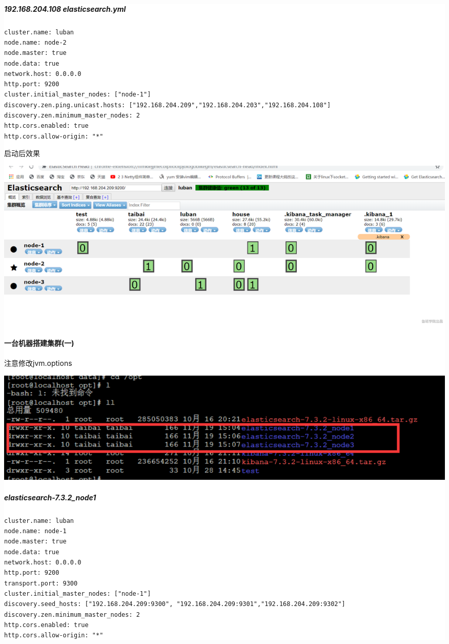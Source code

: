 ##### 192.168.204.108  elasticsearch.yml
```
cluster.name: luban
node.name: node-2
node.master: true
node.data: true
network.host: 0.0.0.0
http.port: 9200
cluster.initial_master_nodes: ["node-1"]
discovery.zen.ping.unicast.hosts: ["192.168.204.209","192.168.204.203","192.168.204.108"]
discovery.zen.minimum_master_nodes: 2
http.cors.enabled: true
http.cors.allow-origin: "*"
```
   
   启动后效果
   
   ![](elasticsearch.assets/启动效果.png)
   
#### 一台机器搭建集群(一)
   
   注意修改jvm.options
   
   ![](elasticsearch.assets/es3.png)
   
##### elasticsearch-7.3.2_node1
```
cluster.name: luban
node.name: node-1
node.master: true
node.data: true
network.host: 0.0.0.0
http.port: 9200
transport.port: 9300
cluster.initial_master_nodes: ["node-1"]
discovery.seed_hosts: ["192.168.204.209:9300", "192.168.204.209:9301","192.168.204.209:9302"]
discovery.zen.minimum_master_nodes: 2
http.cors.enabled: true
http.cors.allow-origin: "*"
```